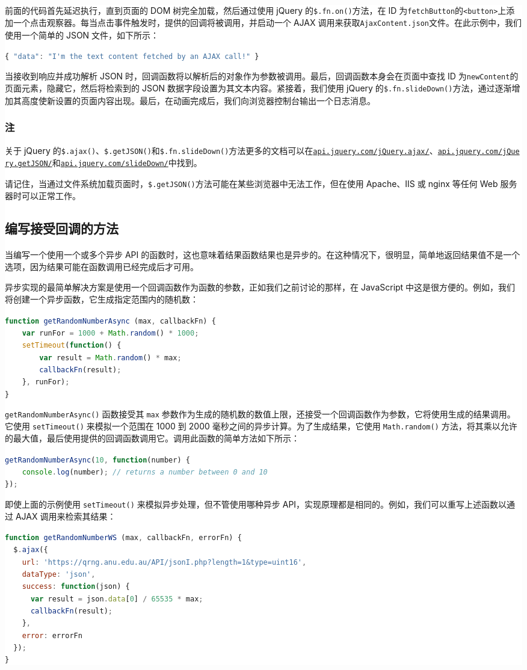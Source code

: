 前面的代码首先延迟执行，直到页面的 DOM 树完全加载，然后通过使用 jQuery 的`$.fn.on()`方法，在 ID 为`fetchButton`的`<button>`上添加一个点击观察器。每当点击事件触发时，提供的回调将被调用，并启动一个 AJAX 调用来获取`AjaxContent.json`文件。在此示例中，我们使用一个简单的 JSON 文件，如下所示：

```js
{ "data": "I'm the text content fetched by an AJAX call!" }
```

当接收到响应并成功解析 JSON 时，回调函数将以解析后的对象作为参数被调用。最后，回调函数本身会在页面中查找 ID 为`newContent`的页面元素，隐藏它，然后将检索到的 JSON 数据字段设置为其文本内容。紧接着，我们使用 jQuery 的`$.fn.slideDown()`方法，通过逐渐增加其高度使新设置的页面内容出现。最后，在动画完成后，我们向浏览器控制台输出一个日志消息。

### 注

关于 jQuery 的`$.ajax()`、`$.getJSON()`和`$.fn.slideDown()`方法更多的文档可以在[`api.jquery.com/jQuery.ajax/`](http://api.jquery.com/jQuery.ajax/)、[`api.jquery.com/jQuery.getJSON/`](http://api.jquery.com/jQuery.getJSON/)和[`api.jquery.com/slideDown/`](http://api.jquery.com/slideDown/)中找到。

请记住，当通过文件系统加载页面时，`$.getJSON()`方法可能在某些浏览器中无法工作，但在使用 Apache、IIS 或 nginx 等任何 Web 服务器时可以正常工作。

## 编写接受回调的方法

当编写一个使用一个或多个异步 API 的函数时，这也意味着结果函数结果也是异步的。在这种情况下，很明显，简单地返回结果值不是一个选项，因为结果可能在函数调用已经完成后才可用。

异步实现的最简单解决方案是使用一个回调函数作为函数的参数，正如我们之前讨论的那样，在 JavaScript 中这是很方便的。例如，我们将创建一个异步函数，它生成指定范围内的随机数：

```js
function getRandomNumberAsync (max, callbackFn) { 
    var runFor = 1000 + Math.random() * 1000; 
    setTimeout(function() { 
        var result = Math.random() * max; 
        callbackFn(result); 
    }, runFor); 
}
```

`getRandomNumberAsync()` 函数接受其 `max` 参数作为生成的随机数的数值上限，还接受一个回调函数作为参数，它将使用生成的结果调用。它使用 `setTimeout()` 来模拟一个范围在 1000 到 2000 毫秒之间的异步计算。为了生成结果，它使用 `Math.random()` 方法，将其乘以允许的最大值，最后使用提供的回调函数调用它。调用此函数的简单方法如下所示：

```js
getRandomNumberAsync(10, function(number) { 
    console.log(number); // returns a number between 0 and 10
});
```

即使上面的示例使用 `setTimeout()` 来模拟异步处理，但不管使用哪种异步 API，实现原理都是相同的。例如，我们可以重写上述函数以通过 AJAX 调用来检索其结果：

```js
function getRandomNumberWS (max, callbackFn, errorFn) { 
  $.ajax({ 
    url: 'https://qrng.anu.edu.au/API/jsonI.php?length=1&type=uint16', 
    dataType: 'json', 
    success: function(json) { 
      var result = json.data[0] / 65535 * max; 
      callbackFn(result); 
    }, 
    error: errorFn 
  });
}
```

